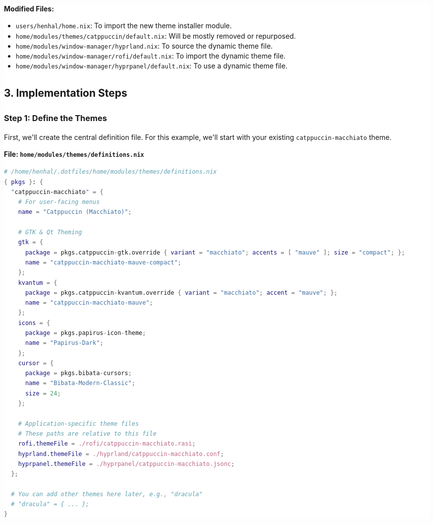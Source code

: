 **Modified Files:**

- `users/henhal/home.nix`: To import the new theme installer module.
- `home/modules/themes/catppuccin/default.nix`: Will be mostly removed or repurposed.
- `home/modules/window-manager/hyprland.nix`: To source the dynamic theme file.
- `home/modules/window-manager/rofi/default.nix`: To import the dynamic theme file.
- `home/modules/window-manager/hyprpanel/default.nix`: To use a dynamic theme file.

## 3. Implementation Steps

### Step 1: Define the Themes

First, we'll create the central definition file. For this example, we'll start with your existing `catppuccin-macchiato` theme.

**File: `home/modules/themes/definitions.nix`**

```nix
# /home/henhal/.dotfiles/home/modules/themes/definitions.nix
{ pkgs }: {
  "catppuccin-macchiato" = {
    # For user-facing menus
    name = "Catppuccin (Macchiato)";

    # GTK & Qt Theming
    gtk = {
      package = pkgs.catppuccin-gtk.override { variant = "macchiato"; accents = [ "mauve" ]; size = "compact"; };
      name = "catppuccin-macchiato-mauve-compact";
    };
    kvantum = {
      package = pkgs.catppuccin-kvantum.override { variant = "macchiato"; accent = "mauve"; };
      name = "catppuccin-macchiato-mauve";
    };
    icons = {
      package = pkgs.papirus-icon-theme;
      name = "Papirus-Dark";
    };
    cursor = {
      package = pkgs.bibata-cursors;
      name = "Bibata-Modern-Classic";
      size = 24;
    };

    # Application-specific theme files
    # These paths are relative to this file
    rofi.themeFile = ./rofi/catppuccin-macchiato.rasi;
    hyprland.themeFile = ./hyprland/catppuccin-macchiato.conf;
    hyprpanel.themeFile = ./hyprpanel/catppuccin-macchiato.jsonc;
  };

  # You can add other themes here later, e.g., "dracula"
  # "dracula" = { ... };
}
```
